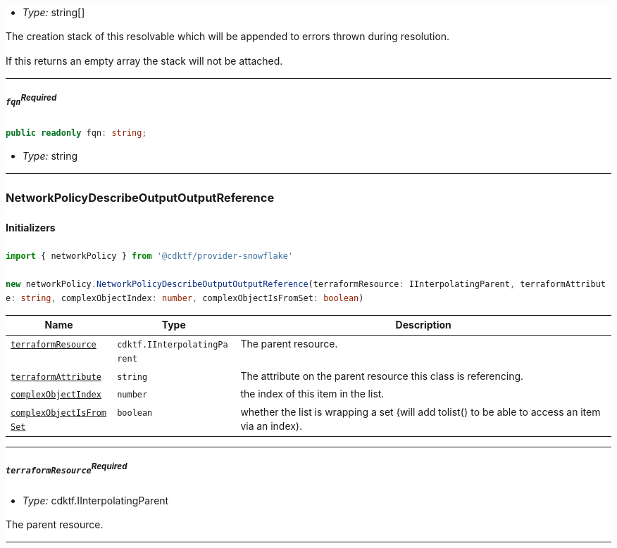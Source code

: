 - *Type:* string[]

The creation stack of this resolvable which will be appended to errors thrown during resolution.

If this returns an empty array the stack will not be attached.

---

##### `fqn`<sup>Required</sup> <a name="fqn" id="@cdktf/provider-snowflake.networkPolicy.NetworkPolicyDescribeOutputList.property.fqn"></a>

```typescript
public readonly fqn: string;
```

- *Type:* string

---


### NetworkPolicyDescribeOutputOutputReference <a name="NetworkPolicyDescribeOutputOutputReference" id="@cdktf/provider-snowflake.networkPolicy.NetworkPolicyDescribeOutputOutputReference"></a>

#### Initializers <a name="Initializers" id="@cdktf/provider-snowflake.networkPolicy.NetworkPolicyDescribeOutputOutputReference.Initializer"></a>

```typescript
import { networkPolicy } from '@cdktf/provider-snowflake'

new networkPolicy.NetworkPolicyDescribeOutputOutputReference(terraformResource: IInterpolatingParent, terraformAttribute: string, complexObjectIndex: number, complexObjectIsFromSet: boolean)
```

| **Name** | **Type** | **Description** |
| --- | --- | --- |
| <code><a href="#@cdktf/provider-snowflake.networkPolicy.NetworkPolicyDescribeOutputOutputReference.Initializer.parameter.terraformResource">terraformResource</a></code> | <code>cdktf.IInterpolatingParent</code> | The parent resource. |
| <code><a href="#@cdktf/provider-snowflake.networkPolicy.NetworkPolicyDescribeOutputOutputReference.Initializer.parameter.terraformAttribute">terraformAttribute</a></code> | <code>string</code> | The attribute on the parent resource this class is referencing. |
| <code><a href="#@cdktf/provider-snowflake.networkPolicy.NetworkPolicyDescribeOutputOutputReference.Initializer.parameter.complexObjectIndex">complexObjectIndex</a></code> | <code>number</code> | the index of this item in the list. |
| <code><a href="#@cdktf/provider-snowflake.networkPolicy.NetworkPolicyDescribeOutputOutputReference.Initializer.parameter.complexObjectIsFromSet">complexObjectIsFromSet</a></code> | <code>boolean</code> | whether the list is wrapping a set (will add tolist() to be able to access an item via an index). |

---

##### `terraformResource`<sup>Required</sup> <a name="terraformResource" id="@cdktf/provider-snowflake.networkPolicy.NetworkPolicyDescribeOutputOutputReference.Initializer.parameter.terraformResource"></a>

- *Type:* cdktf.IInterpolatingParent

The parent resource.

---